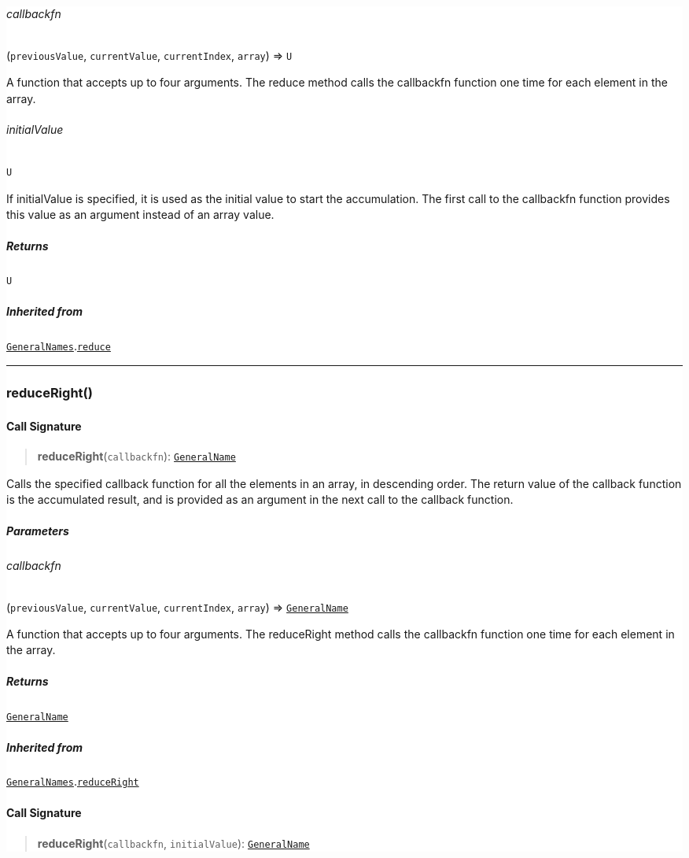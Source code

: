 ###### callbackfn

(`previousValue`, `currentValue`, `currentIndex`, `array`) => `U`

A function that accepts up to four arguments. The reduce method calls the callbackfn function one time for each element in the array.

###### initialValue

`U`

If initialValue is specified, it is used as the initial value to start the accumulation. The first call to the callbackfn function provides this value as an argument instead of an array value.

##### Returns

`U`

##### Inherited from

[`GeneralNames`](../../../GeneralName/classes/GeneralNames.md).[`reduce`](../../../GeneralName/classes/GeneralNames.md#reduce)

---

### reduceRight()

#### Call Signature

> **reduceRight**(`callbackfn`): [`GeneralName`](../../../GeneralName/type-aliases/GeneralName.md)

Calls the specified callback function for all the elements in an array, in descending order. The return value of the callback function is the accumulated result, and is provided as an argument in the next call to the callback function.

##### Parameters

###### callbackfn

(`previousValue`, `currentValue`, `currentIndex`, `array`) => [`GeneralName`](../../../GeneralName/type-aliases/GeneralName.md)

A function that accepts up to four arguments. The reduceRight method calls the callbackfn function one time for each element in the array.

##### Returns

[`GeneralName`](../../../GeneralName/type-aliases/GeneralName.md)

##### Inherited from

[`GeneralNames`](../../../GeneralName/classes/GeneralNames.md).[`reduceRight`](../../../GeneralName/classes/GeneralNames.md#reduceright)

#### Call Signature

> **reduceRight**(`callbackfn`, `initialValue`): [`GeneralName`](../../../GeneralName/type-aliases/GeneralName.md)

